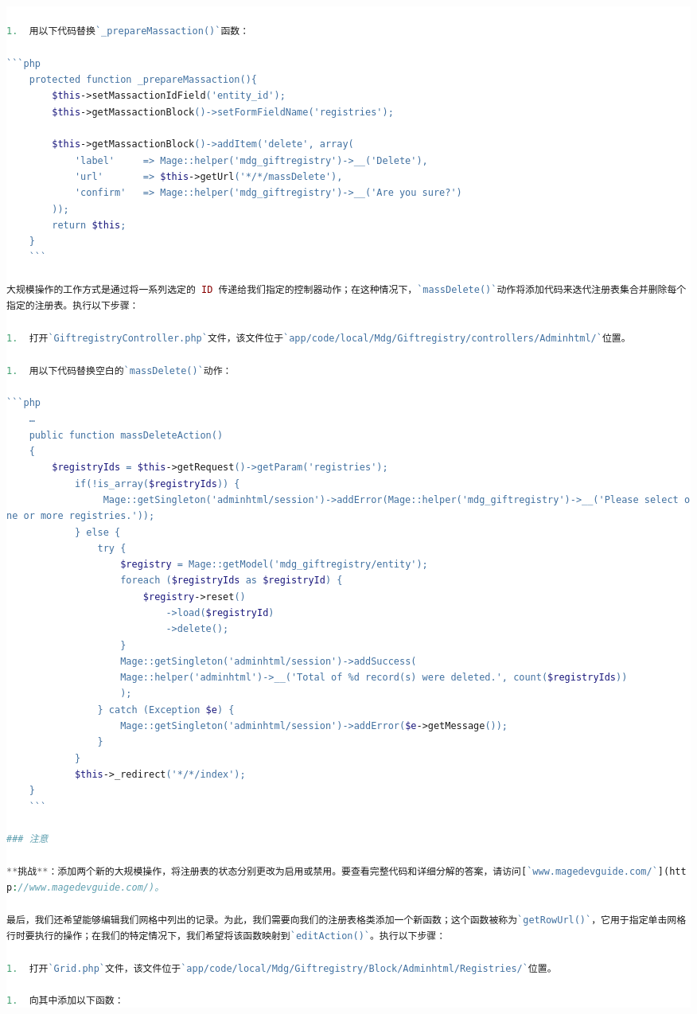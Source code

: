 ```php

1.  用以下代码替换`_prepareMassaction()`函数：

```php
    protected function _prepareMassaction(){
        $this->setMassactionIdField('entity_id');
        $this->getMassactionBlock()->setFormFieldName('registries');

        $this->getMassactionBlock()->addItem('delete', array(
            'label'     => Mage::helper('mdg_giftregistry')->__('Delete'),
            'url'       => $this->getUrl('*/*/massDelete'),
            'confirm'   => Mage::helper('mdg_giftregistry')->__('Are you sure?')
        ));
        return $this;
    }
    ```

大规模操作的工作方式是通过将一系列选定的 ID 传递给我们指定的控制器动作；在这种情况下，`massDelete()`动作将添加代码来迭代注册表集合并删除每个指定的注册表。执行以下步骤：

1.  打开`GiftregistryController.php`文件，该文件位于`app/code/local/Mdg/Giftregistry/controllers/Adminhtml/`位置。

1.  用以下代码替换空白的`massDelete()`动作：

```php
    …
    public function massDeleteAction()
    {
        $registryIds = $this->getRequest()->getParam('registries');
            if(!is_array($registryIds)) {
                 Mage::getSingleton('adminhtml/session')->addError(Mage::helper('mdg_giftregistry')->__('Please select one or more registries.'));
            } else {
                try {
                    $registry = Mage::getModel('mdg_giftregistry/entity');
                    foreach ($registryIds as $registryId) {
                        $registry->reset()
                            ->load($registryId)
                            ->delete();
                    }
                    Mage::getSingleton('adminhtml/session')->addSuccess(
                    Mage::helper('adminhtml')->__('Total of %d record(s) were deleted.', count($registryIds))
                    );
                } catch (Exception $e) {
                    Mage::getSingleton('adminhtml/session')->addError($e->getMessage());
                }
            }
            $this->_redirect('*/*/index');
    }
    ```

### 注意

**挑战**：添加两个新的大规模操作，将注册表的状态分别更改为启用或禁用。要查看完整代码和详细分解的答案，请访问[`www.magedevguide.com/`](http://www.magedevguide.com/)。

最后，我们还希望能够编辑我们网格中列出的记录。为此，我们需要向我们的注册表格类添加一个新函数；这个函数被称为`getRowUrl()`，它用于指定单击网格行时要执行的操作；在我们的特定情况下，我们希望将该函数映射到`editAction()`。执行以下步骤：

1.  打开`Grid.php`文件，该文件位于`app/code/local/Mdg/Giftregistry/Block/Adminhtml/Registries/`位置。

1.  向其中添加以下函数：
```